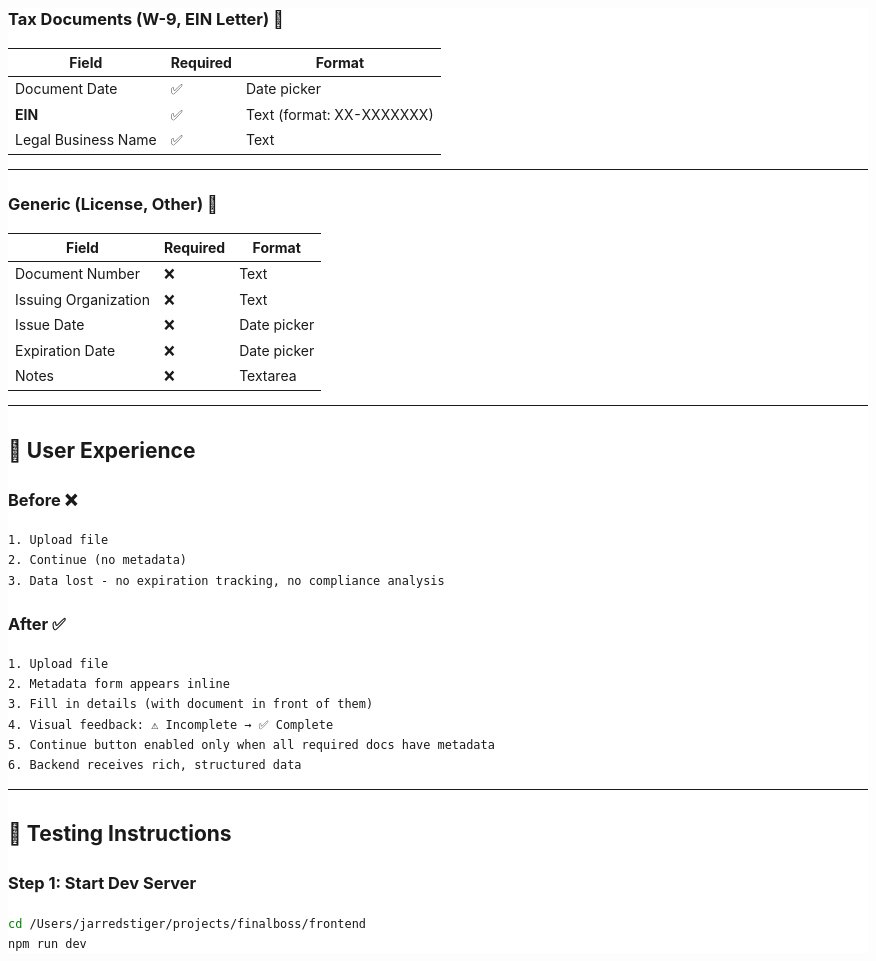 
### **Tax Documents (W-9, EIN Letter)** 📄
| Field | Required | Format |
|-------|----------|--------|
| Document Date | ✅ | Date picker |
| **EIN** | ✅ | Text (format: XX-XXXXXXX) |
| Legal Business Name | ✅ | Text |

---

### **Generic (License, Other)** 📁
| Field | Required | Format |
|-------|----------|--------|
| Document Number | ❌ | Text |
| Issuing Organization | ❌ | Text |
| Issue Date | ❌ | Date picker |
| Expiration Date | ❌ | Date picker |
| Notes | ❌ | Textarea |

---

## 🎨 User Experience

### **Before** ❌
```
1. Upload file
2. Continue (no metadata)
3. Data lost - no expiration tracking, no compliance analysis
```

### **After** ✅
```
1. Upload file
2. Metadata form appears inline
3. Fill in details (with document in front of them)
4. Visual feedback: ⚠️ Incomplete → ✅ Complete
5. Continue button enabled only when all required docs have metadata
6. Backend receives rich, structured data
```

---

## 🧪 Testing Instructions

### **Step 1: Start Dev Server**
```bash
cd /Users/jarredstiger/projects/finalboss/frontend
npm run dev
```
